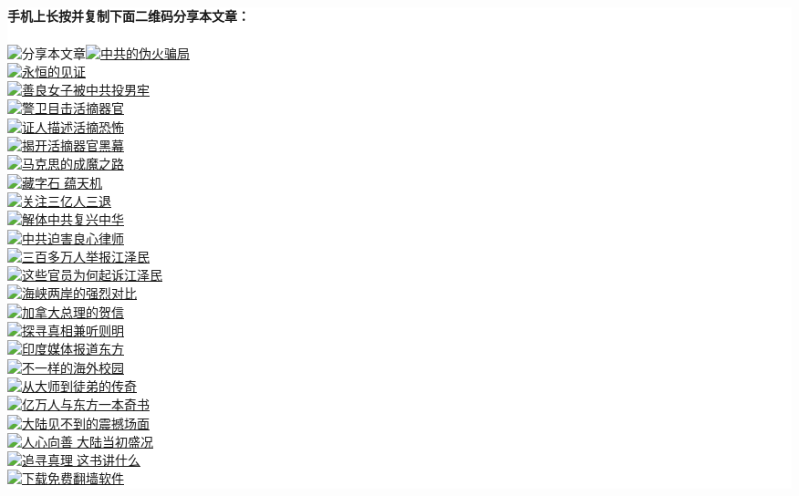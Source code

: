 <strong>手机上长按并复制下面二维码分享本文章：</strong><br><br><img src="https://quickchart.io/qr?size=256&text=https://github.com/1992513/djy/blob/master/gb/22/9/29/n13835581.md%231" title="分享本文章"></td><td VALIGN=TOP><a href="https://github.com/1992513/djy/blob/master/gb/16/1/21/n4622075.md?dfh#1" target="_blank"><img src="https://raw.githubusercontent.com/1992513/djy/master/gb/300/wei-f1.jpg" title="中共的伪火骗局"  alt="中共的伪火骗局"></a><br><a href="https://github.com/1992513/www/blob/master/README.md?dfh#9" target="_blank"><img src="https://raw.githubusercontent.com/1992513/djy/master/gb/300/yong-h.jpg" title="永恒的见证"  alt="永恒的见证"></a><br><a href="https://github.com/1992513/djy/blob/master/gb/13/9/29/n3974789.md?dfh#1" target="_blank"><img src="https://raw.githubusercontent.com/1992513/djy/master/gb/300/shang-lnz.jpg" title="善良女子被中共投男牢"  alt="善良女子被中共投男牢"></a><br><a href="https://github.com/1992513/djy/blob/master/gb/16/3/16/n4663449.md?dfh#1" target="_blank"><img src="https://raw.githubusercontent.com/1992513/djy/master/gb/300/huo-z3.jpg" title="警卫目击活摘器官"  alt="警卫目击活摘器官"></a><br><a href="https://github.com/1992513/djy/blob/master/gb/16/8/7/n8177641.md?dfh#1" target="_blank"><img src="https://raw.githubusercontent.com/1992513/djy/master/gb/300/huo-z4.jpg" title="证人描述活摘恐怖"  alt="证人描述活摘恐怖"></a><br><a href="https://github.com/1992513/djy/blob/master/gb/10/4/19/n2881569.md?dfh#1" target="_blank"><img src="https://raw.githubusercontent.com/1992513/djy/master/gb/300/huo-z1.jpg" title="揭开活摘器官黑幕"  alt="揭开活摘器官黑幕"></a><br><a href="https://github.com/1992513/djy/blob/master/gb/10/11/7/n3077476.md?dfh#1" target="_blank"><img src="https://raw.githubusercontent.com/1992513/djy/master/gb/300/ma-ks.jpg" title="马克思的成魔之路"  alt="马克思的成魔之路"></a><br><a href="https://github.com/1992513/djy/blob/master/gb/14/6/9/n4173977.md?dfh#1" target="_blank"><img src="https://raw.githubusercontent.com/1992513/djy/master/gb/300/chang-zs.jpg" title="藏字石 蕴天机"  alt="藏字石 蕴天机"></a><br><a href="https://github.com/1992513/djy/blob/master/gb/18/5/10/n10381511.md?dfh#1" target="_blank"><img src="https://raw.githubusercontent.com/1992513/djy/master/gb/300/st1.jpg" title="关注三亿人三退"  alt="关注三亿人三退"></a><br><a href="https://github.com/1992513/djy/blob/master/gb/18/3/21/n10237682.md?dfh#1" target="_blank"><img src="https://raw.githubusercontent.com/1992513/djy/master/gb/300/jie-t.jpg" title="解体中共复兴中华"  alt="解体中共复兴中华"></a><br><a href="https://github.com/1992513/djy/blob/master/gb/9/2/9/n2422991.md?dfh#1" target="_blank"><img src="https://raw.githubusercontent.com/1992513/djy/master/gb/300/gao-zs.jpg" title="中共迫害良心律师"  alt="中共迫害良心律师"></a><br><a href="https://github.com/1992513/djy/blob/master/gb/18/12/9/n10900044.md?dfh#1" target="_blank"><img src="https://raw.githubusercontent.com/1992513/djy/master/gb/300/sj1.jpg" title="三百多万人举报江泽民"  alt="三百多万人举报江泽民"></a><br><a href="https://github.com/1992513/djy/blob/master/gb/18/8/28/n10672014.md?dfh#1" target="_blank"><img src="https://raw.githubusercontent.com/1992513/djy/master/gb/300/sj2.jpg" title="这些官员为何起诉江泽民"  alt="这些官员为何起诉江泽民"></a><br><a href="https://github.com/1992513/djy/blob/master/gb/8/12/18/n2367165.md?dfh#1" target="_blank"><img src="https://raw.githubusercontent.com/1992513/djy/master/gb/300/liangan.jpg" title="海峡两岸的强烈对比"  alt="海峡两岸的强烈对比"></a><br><a href="https://github.com/1992513/djy/blob/master/gb/15/12/10/n4593139.md?dfh#1" target="_blank"><img src="https://raw.githubusercontent.com/1992513/djy/master/gb/300/jia-ndzl.jpg" title="加拿大总理的贺信"  alt="加拿大总理的贺信"></a><br><a href="https://github.com/1992513/djy/blob/master/gb/11/6/17/n3289382.md?dfh#1" target="_blank"><img src="https://raw.githubusercontent.com/1992513/djy/master/gb/300/xiao-wd.jpg" title="探寻真相兼听则明"  alt="探寻真相兼听则明"></a><br><a href="https://github.com/1992513/djy/blob/master/gb/18/10/27/n10812623.md?dfh#1" target="_blank"><img src="https://raw.githubusercontent.com/1992513/djy/master/gb/300/yindu.jpg" title="印度媒体报道东方"  alt="印度媒体报道东方"></a><br><a href="https://github.com/1992513/djy/blob/master/gb/18/6/9/n10469652.md?dfh#1" target="_blank"><img src="https://raw.githubusercontent.com/1992513/djy/master/gb/300/xie-j.jpg" title="不一样的海外校园"  alt="不一样的海外校园"></a><br><a href="https://github.com/1992513/djy/blob/master/gb/7/4/5/n1669415.md?dfh#1" target="_blank"><img src="https://raw.githubusercontent.com/1992513/djy/master/gb/300/li-up.jpg" title="从大师到徒弟的传奇"  alt="从大师到徒弟的传奇"></a><br><a href="https://github.com/1992513/djy/blob/master/gb/17/5/26/n9191512.md?dfh#1" target="_blank"><img src="https://raw.githubusercontent.com/1992513/djy/master/gb/300/zfl2.jpg" title="亿万人与东方一本奇书"  alt="亿万人与东方一本奇书"></a><br><a href="https://github.com/1992513/djy/blob/master/gb/13/11/27/n4020290.md?dfh#1" target="_blank"><img src="https://raw.githubusercontent.com/1992513/djy/master/gb/300/zhen-h.jpg" title="大陆见不到的震撼场面"  alt="大陆见不到的震撼场面"></a><br><a href="https://github.com/1992513/djy/blob/master/gb/15/7/17/n4482910.md?dfh#1" target="_blank"><img src="https://raw.githubusercontent.com/1992513/djy/master/gb/300/dalu-sk.jpg" title="人心向善 大陆当初盛况"  alt="人心向善 大陆当初盛况"></a><br><a href="https://github.com/1992513/djy/blob/master/gb/19/1/5/n10955468.md?dfh#1" target="_blank"><img src="https://raw.githubusercontent.com/1992513/djy/master/gb/300/zfl1.jpg" title="追寻真理 这书讲什么"  alt="追寻真理 这书讲什么"></a><br><a href="https://github.com/1992513/www/blob/master/README.md?dfh#1" target="_blank"><img src="https://raw.githubusercontent.com/1992513/djy/master/gb/300/fq1.jpg" title="下载免费翻墙软件"  alt="下载免费翻墙软件"></a><br></td></tr></table>
